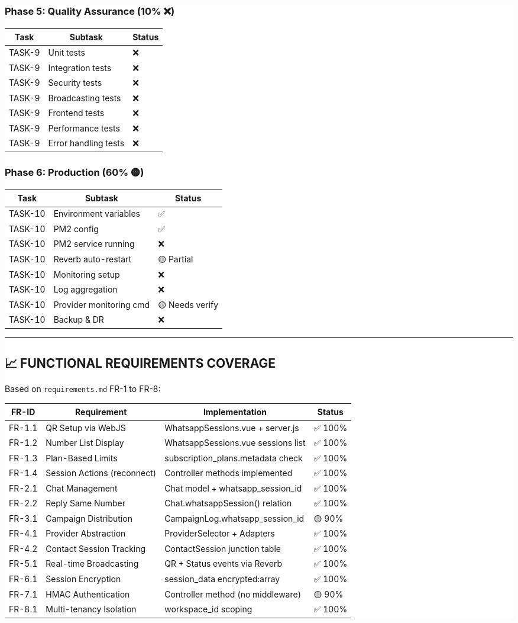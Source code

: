 ### Phase 5: Quality Assurance (10% ❌)
| Task | Subtask | Status |
|------|---------|--------|
| TASK-9 | Unit tests | ❌ |
| TASK-9 | Integration tests | ❌ |
| TASK-9 | Security tests | ❌ |
| TASK-9 | Broadcasting tests | ❌ |
| TASK-9 | Frontend tests | ❌ |
| TASK-9 | Performance tests | ❌ |
| TASK-9 | Error handling tests | ❌ |

### Phase 6: Production (60% 🟡)
| Task | Subtask | Status |
|------|---------|--------|
| TASK-10 | Environment variables | ✅ |
| TASK-10 | PM2 config | ✅ |
| TASK-10 | PM2 service running | ❌ |
| TASK-10 | Reverb auto-restart | 🟡 Partial |
| TASK-10 | Monitoring setup | ❌ |
| TASK-10 | Log aggregation | ❌ |
| TASK-10 | Provider monitoring cmd | 🟡 Needs verify |
| TASK-10 | Backup & DR | ❌ |

---

## 📈 FUNCTIONAL REQUIREMENTS COVERAGE

Based on `requirements.md` FR-1 to FR-8:

| FR-ID | Requirement | Implementation | Status |
|-------|-------------|----------------|--------|
| FR-1.1 | QR Setup via WebJS | WhatsappSessions.vue + server.js | ✅ 100% |
| FR-1.2 | Number List Display | WhatsappSessions.vue sessions list | ✅ 100% |
| FR-1.3 | Plan-Based Limits | subscription_plans.metadata check | ✅ 100% |
| FR-1.4 | Session Actions (reconnect) | Controller methods implemented | ✅ 100% |
| FR-2.1 | Chat Management | Chat model + whatsapp_session_id | ✅ 100% |
| FR-2.2 | Reply Same Number | Chat.whatsappSession() relation | ✅ 100% |
| FR-3.1 | Campaign Distribution | CampaignLog.whatsapp_session_id | 🟡 90% |
| FR-4.1 | Provider Abstraction | ProviderSelector + Adapters | ✅ 100% |
| FR-4.2 | Contact Session Tracking | ContactSession junction table | ✅ 100% |
| FR-5.1 | Real-time Broadcasting | QR + Status events via Reverb | ✅ 100% |
| FR-6.1 | Session Encryption | session_data encrypted:array | ✅ 100% |
| FR-7.1 | HMAC Authentication | Controller method (no middleware) | 🟡 90% |
| FR-8.1 | Multi-tenancy Isolation | workspace_id scoping | ✅ 100% |